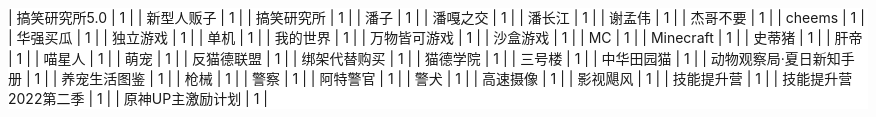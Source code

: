| 搞笑研究所5.0 | 1 |
| 新型人贩子 | 1 |
| 搞笑研究所 | 1 |
| 潘子 | 1 |
| 潘嘎之交 | 1 |
| 潘长江 | 1 |
| 谢孟伟 | 1 |
| 杰哥不要 | 1 |
| cheems | 1 |
| 华强买瓜 | 1 |
| 独立游戏 | 1 |
| 单机 | 1 |
| 我的世界 | 1 |
| 万物皆可游戏 | 1 |
| 沙盒游戏 | 1 |
| MC | 1 |
| Minecraft | 1 |
| 史蒂猪 | 1 |
| 肝帝 | 1 |
| 喵星人 | 1 |
| 萌宠 | 1 |
| 反猫德联盟 | 1 |
| 绑架代替购买 | 1 |
| 猫德学院 | 1 |
| 三号楼 | 1 |
| 中华田园猫 | 1 |
| 动物观察局·夏日新知手册 | 1 |
| 养宠生活图鉴 | 1 |
| 枪械 | 1 |
| 警察 | 1 |
| 阿特警官 | 1 |
| 警犬 | 1 |
| 高速摄像 | 1 |
| 影视飓风 | 1 |
| 技能提升营 | 1 |
| 技能提升营2022第二季 | 1 |
| 原神UP主激励计划 | 1 |